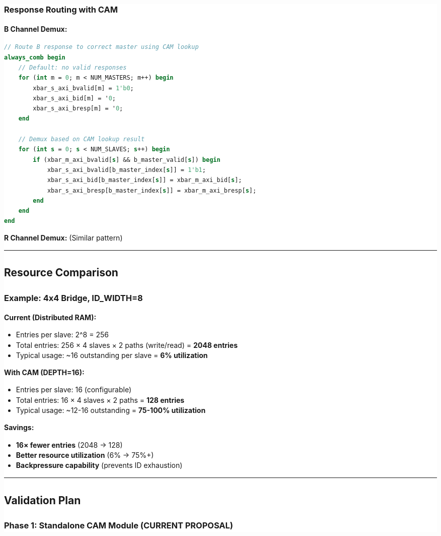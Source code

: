 ### Response Routing with CAM

**B Channel Demux:**
```systemverilog
// Route B response to correct master using CAM lookup
always_comb begin
    // Default: no valid responses
    for (int m = 0; m < NUM_MASTERS; m++) begin
        xbar_s_axi_bvalid[m] = 1'b0;
        xbar_s_axi_bid[m] = '0;
        xbar_s_axi_bresp[m] = '0;
    end

    // Demux based on CAM lookup result
    for (int s = 0; s < NUM_SLAVES; s++) begin
        if (xbar_m_axi_bvalid[s] && b_master_valid[s]) begin
            xbar_s_axi_bvalid[b_master_index[s]] = 1'b1;
            xbar_s_axi_bid[b_master_index[s]] = xbar_m_axi_bid[s];
            xbar_s_axi_bresp[b_master_index[s]] = xbar_m_axi_bresp[s];
        end
    end
end
```

**R Channel Demux:** (Similar pattern)

---

## Resource Comparison

### Example: 4x4 Bridge, ID_WIDTH=8

**Current (Distributed RAM):**
- Entries per slave: 2^8 = 256
- Total entries: 256 × 4 slaves × 2 paths (write/read) = **2048 entries**
- Typical usage: ~16 outstanding per slave = **6% utilization**

**With CAM (DEPTH=16):**
- Entries per slave: 16 (configurable)
- Total entries: 16 × 4 slaves × 2 paths = **128 entries**
- Typical usage: ~12-16 outstanding = **75-100% utilization**

**Savings:**
- **16× fewer entries** (2048 → 128)
- **Better resource utilization** (6% → 75%+)
- **Backpressure capability** (prevents ID exhaustion)

---

## Validation Plan

### Phase 1: Standalone CAM Module (CURRENT PROPOSAL)
